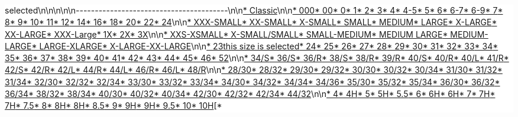 selected[](/all/?crawl=no)\n\n\n\n\n----------------------------------------\n\n[*   Classic](/all/?crawl=no&fit=Classic&size=23)\n\n[*   000](/all/?crawl=no&size=000,23)[*   00](/all/?crawl=no&size=00,23)[*   0](/all/?crawl=no&size=0,23)[*   1](/all/?crawl=no&size=1,23)[*   2](/all/?crawl=no&size=2,23)[*   3](/all/?crawl=no&size=23,3)[*   4](/all/?crawl=no&size=23,4)[*   4-5](/all/?crawl=no&size=23,4-5)[*   5](/all/?crawl=no&size=23,5)[*   6](/all/?crawl=no&size=23,6)[*   6-7](/all/?crawl=no&size=23,6-7)[*   6-9](/all/?crawl=no&size=23,6-9)[*   7](/all/?crawl=no&size=23,7)[*   8](/all/?crawl=no&size=23,8)[*   9](/all/?crawl=no&size=23,9)[*   10](/all/?crawl=no&size=10,23)[*   11](/all/?crawl=no&size=11,23)[*   12](/all/?crawl=no&size=12,23)[*   14](/all/?crawl=no&size=14,23)[*   16](/all/?crawl=no&size=16,23)[*   18](/all/?crawl=no&size=18,23)[*   20](/all/?crawl=no&size=20,23)[*   22](/all/?crawl=no&size=22,23)[*   24](/all/?crawl=no&size=23,24)\n\n[*   XXX-SMALL](/all/?crawl=no&size=23,XXX-SMALL)[*   XX-SMALL](/all/?crawl=no&size=23,XX-SMALL)[*   X-SMALL](/all/?crawl=no&size=23,X-SMALL)[*   SMALL](/all/?crawl=no&size=23,SMALL)[*   MEDIUM](/all/?crawl=no&size=23,MEDIUM)[*   LARGE](/all/?crawl=no&size=23,LARGE)[*   X-LARGE](/all/?crawl=no&size=23,X-LARGE)[*   XX-LARGE](/all/?crawl=no&size=23,XX-LARGE)[*   XXX-Large](/all/?crawl=no&size=23,XXXL)[*   1X](/all/?crawl=no&size=1X,23)[*   2X](/all/?crawl=no&size=23,2X)[*   3X](/all/?crawl=no&size=23,3X)\n\n[*   XXS-XSMALL](/all/?crawl=no&size=23,XXS-XSMALL)[*   X-SMALL/SMALL](/all/?crawl=no&size=23,X-SMALL%2FSMALL)[*   SMALL-MEDIUM](/all/?crawl=no&size=23,SMALL-MEDIUM)[*   MEDIUM LARGE](/all/?crawl=no&size=23,MEDIUM%20LARGE)[*   MEDIUM-LARGE](/all/?crawl=no&size=23,MEDIUM-LARGE)[*   LARGE-XLARGE](/all/?crawl=no&size=23,LARGE-XLARGE)[*   X-LARGE-XX-LARGE](/all/?crawl=no&size=23,X-LARGE-XX-LARGE)\n\n[*   23this size is selected](/all/?crawl=no)[*   24](/all/?crawl=no&size=23,24G)[*   25](/all/?crawl=no&size=23,25)[*   26](/all/?crawl=no&size=23,26)[*   27](/all/?crawl=no&size=23,27)[*   28](/all/?crawl=no&size=23,28)[*   29](/all/?crawl=no&size=23,29)[*   30](/all/?crawl=no&size=23,30)[*   31](/all/?crawl=no&size=23,31)[*   32](/all/?crawl=no&size=23,32)[*   33](/all/?crawl=no&size=23,33)[*   34](/all/?crawl=no&size=23,34)[*   35](/all/?crawl=no&size=23,35)[*   36](/all/?crawl=no&size=23,36)[*   37](/all/?crawl=no&size=23,37)[*   38](/all/?crawl=no&size=23,38)[*   39](/all/?crawl=no&size=23,39)[*   40](/all/?crawl=no&size=23,40)[*   41](/all/?crawl=no&size=23,41)[*   42](/all/?crawl=no&size=23,42)[*   43](/all/?crawl=no&size=23,43)[*   44](/all/?crawl=no&size=23,44)[*   45](/all/?crawl=no&size=23,45)[*   46](/all/?crawl=no&size=23,46)[*   52](/all/?crawl=no&size=23,52)\n\n[*   34/S](/all/?crawl=no&size=23,34%2FS)[*   36/S](/all/?crawl=no&size=23,36%2FS)[*   36/R](/all/?crawl=no&size=23,36%2FR)[*   38/S](/all/?crawl=no&size=23,38%2FS)[*   38/R](/all/?crawl=no&size=23,38%2FR)[*   39/R](/all/?crawl=no&size=23,39%2FR)[*   40/S](/all/?crawl=no&size=23,40%2FS)[*   40/R](/all/?crawl=no&size=23,40%2FR)[*   40/L](/all/?crawl=no&size=23,40%2FL)[*   41/R](/all/?crawl=no&size=23,41%2FR)[*   42/S](/all/?crawl=no&size=23,42%2FS)[*   42/R](/all/?crawl=no&size=23,42%2FR)[*   42/L](/all/?crawl=no&size=23,42%2FL)[*   44/R](/all/?crawl=no&size=23,44%2FR)[*   44/L](/all/?crawl=no&size=23,44%2FL)[*   46/R](/all/?crawl=no&size=23,46%2FR)[*   46/L](/all/?crawl=no&size=23,46%2FL)[*   48/R](/all/?crawl=no&size=23,48%2FR)\n\n[*   28/30](/all/?crawl=no&size=23,28%2F30)[*   28/32](/all/?crawl=no&size=23,28%2F32)[*   29/30](/all/?crawl=no&size=23,29%2F30)[*   29/32](/all/?crawl=no&size=23,29%2F32)[*   30/30](/all/?crawl=no&size=23,30%2F30)[*   30/32](/all/?crawl=no&size=23,30%2F32)[*   30/34](/all/?crawl=no&size=23,30%2F34)[*   31/30](/all/?crawl=no&size=23,31%2F30)[*   31/32](/all/?crawl=no&size=23,31%2F32)[*   31/34](/all/?crawl=no&size=23,31%2F34)[*   32/30](/all/?crawl=no&size=23,32%2F30)[*   32/32](/all/?crawl=no&size=23,32%2F32)[*   32/34](/all/?crawl=no&size=23,32%2F34)[*   33/30](/all/?crawl=no&size=23,33%2F30)[*   33/32](/all/?crawl=no&size=23,33%2F32)[*   33/34](/all/?crawl=no&size=23,33%2F34)[*   34/30](/all/?crawl=no&size=23,34%2F30)[*   34/32](/all/?crawl=no&size=23,34%2F32)[*   34/34](/all/?crawl=no&size=23,34%2F34)[*   34/36](/all/?crawl=no&size=23,34%2F36)[*   35/30](/all/?crawl=no&size=23,35%2F30)[*   35/32](/all/?crawl=no&size=23,35%2F32)[*   35/34](/all/?crawl=no&size=23,35%2F34)[*   36/30](/all/?crawl=no&size=23,36%2F30)[*   36/32](/all/?crawl=no&size=23,36%2F32)[*   36/34](/all/?crawl=no&size=23,36%2F34)[*   38/32](/all/?crawl=no&size=23,38%2F32)[*   38/34](/all/?crawl=no&size=23,38%2F34)[*   40/30](/all/?crawl=no&size=23,40%2F30)[*   40/32](/all/?crawl=no&size=23,40%2F32)[*   40/34](/all/?crawl=no&size=23,40%2F34)[*   42/30](/all/?crawl=no&size=23,42%2F30)[*   42/32](/all/?crawl=no&size=23,42%2F32)[*   42/34](/all/?crawl=no&size=23,42%2F34)[*   44/32](/all/?crawl=no&size=23,44%2F32)\n\n[*   4](/all/?crawl=no&size=23,4%20MEDIUM)[*   4H](/all/?crawl=no&size=23,4H%20MEDIUM)[*   5](/all/?crawl=no&size=23,5%20MEDIUM)[*   5H](/all/?crawl=no&size=23,5H%20MEDIUM)[*   5.5](/all/?crawl=no&size=23,5.5)[*   6](/all/?crawl=no&size=23,6%20MEDIUM)[*   6H](/all/?crawl=no&size=23,6H)[*   6H](/all/?crawl=no&size=23,6H%20MEDIUM)[*   7](/all/?crawl=no&size=23,7%20MEDIUM)[*   7H](/all/?crawl=no&size=23,7H%20MEDIUM)[*   7H](/all/?crawl=no&size=23,7H)[*   7.5](/all/?crawl=no&size=23,7.5)[*   8](/all/?crawl=no&size=23,8%20MEDIUM)[*   8H](/all/?crawl=no&size=23,8H%20MEDIUM)[*   8H](/all/?crawl=no&size=23,8H)[*   8.5](/all/?crawl=no&size=23,8.5)[*   9](/all/?crawl=no&size=23,9%20MEDIUM)[*   9H](/all/?crawl=no&size=23,9H%20MEDIUM)[*   9H](/all/?crawl=no&size=23,9H)[*   9.5](/all/?crawl=no&size=23,9.5)[*   10](/all/?crawl=no&size=10%20MEDIUM,23)[*   10H](/all/?crawl=no&size=10H%20MEDIUM,23)[*